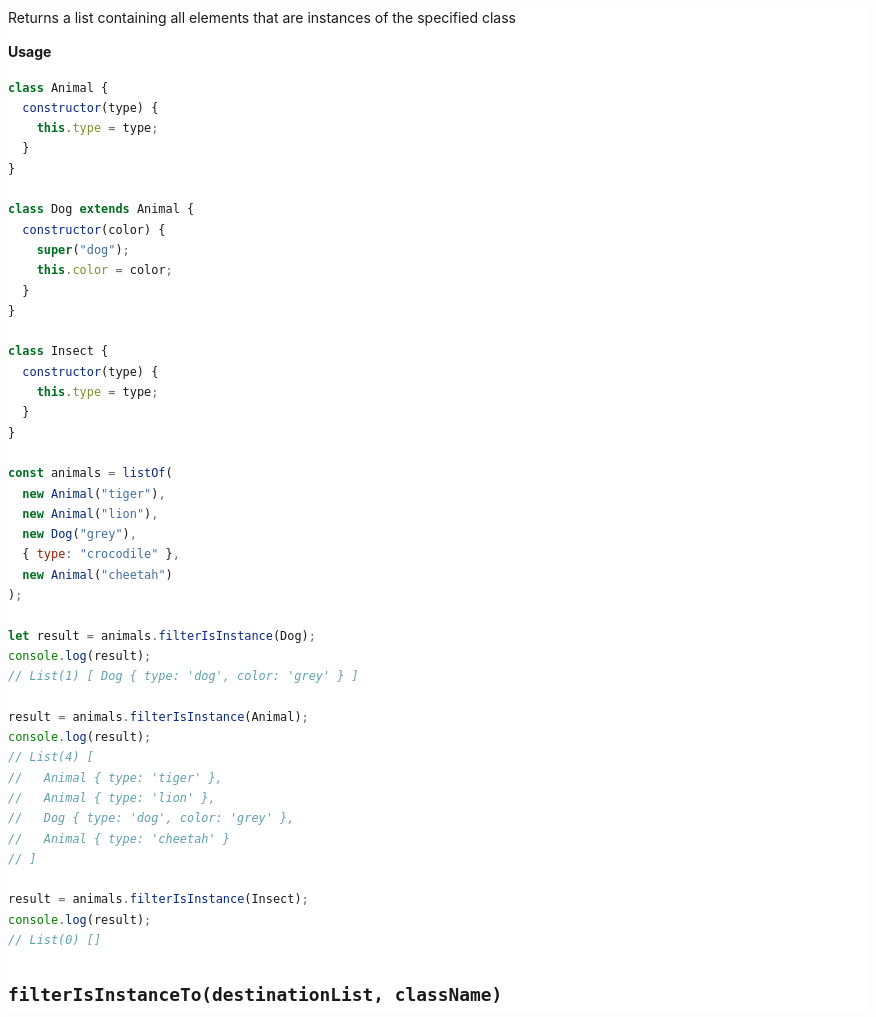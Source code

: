 Returns a list containing all elements that are instances of the specified class

**Usage**

```js
class Animal {
  constructor(type) {
    this.type = type;
  }
}

class Dog extends Animal {
  constructor(color) {
    super("dog");
    this.color = color;
  }
}

class Insect {
  constructor(type) {
    this.type = type;
  }
}

const animals = listOf(
  new Animal("tiger"),
  new Animal("lion"),
  new Dog("grey"),
  { type: "crocodile" },
  new Animal("cheetah")
);

let result = animals.filterIsInstance(Dog);
console.log(result);
// List(1) [ Dog { type: 'dog', color: 'grey' } ]

result = animals.filterIsInstance(Animal);
console.log(result);
// List(4) [
//   Animal { type: 'tiger' },
//   Animal { type: 'lion' },
//   Dog { type: 'dog', color: 'grey' },
//   Animal { type: 'cheetah' }
// ]

result = animals.filterIsInstance(Insect);
console.log(result);
// List(0) []
```

## `filterIsInstanceTo(destinationList, className)`
